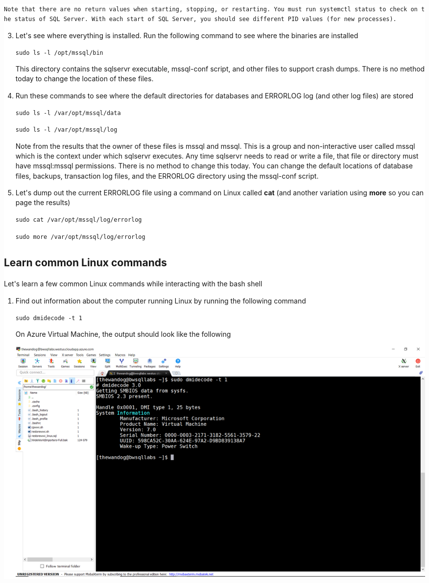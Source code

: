     Note that there are no return values when starting, stopping, or restarting. You must run systemctl status to check on the status of SQL Server. With each start of SQL Server, you should see different PID values (for new processes).

3. Let's see where everything is installed. Run the following command to see where the binaries are installed

    `sudo ls -l /opt/mssql/bin`

    This directory contains the sqlservr executable, mssql-conf script, and other files to support crash dumps. There is no method today to change the location of these files.

4. Run these commands to see where the default directories for databases and ERRORLOG log (and other log files) are stored

    `sudo ls -l /var/opt/mssql/data`

    `sudo ls -l /var/opt/mssql/log`

    Note from the results that the owner of these files is mssql and mssql. This is a group and non-interactive user called mssql which is the context under which sqlservr executes. Any time sqlservr needs to read or write a file, that file or directory must have mssql:mssql permissions. There is no method to change this today. You can change the default locations of database files, backups, transaction log files, and the ERRORLOG directory using the mssql-conf script.

5. Let's dump out the current ERRORLOG file using a command on Linux called **cat** (and another variation using **more** so you can page the results)

    `sudo cat /var/opt/mssql/log/errorlog`

    `sudo more /var/opt/mssql/log/errorlog`

## Learn common Linux commands

Let's learn a few common Linux commands while interacting with the bash shell

1. Find out information about the computer running Linux by running the following command

    `sudo dmidecode -t 1`

    On Azure Virtual Machine, the output should look like the following

    ![dmidecode.png](../Media/dmidecode.png)
